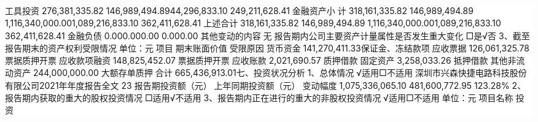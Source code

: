 工具投资
276,381,335.82
146,989,494.8944,296,833.10
249,211,628.41
金融资产小
计
318,161,335.82
146,989,494.89
1,116,340,000.001,089,216,833.10
362,411,628.41
上述合计
318,161,335.82
146,989,494.89
1,116,340,000.001,089,216,833.10
362,411,628.41
金融负债
0.000.000.00
0.000.00
其他变动的内容
无
报告期内公司主要资产计量属性是否发生重大变化
□是√否
3、截至报告期末的资产权利受限情况
单位：元
项目
期末账面价值
受限原因
货币资金
141,270,411.33保证金、冻结款项
应收票据
126,061,325.78
票据质押开票
应收款项融资
148,825,452.07
票据质押开票
应收账款
2,021,690.57
质押借款
固定资产
3,258,033.26
抵押借款
其他非流动资产
244,000,000.00
大额存单质押
合计
665,436,913.01七、投资状况分析
1、总体情况
√适用□不适用
深圳市兴森快捷电路科技股份有限公司2021年年度报告全文
23
报告期投资额（元）
上年同期投资额（元）
变动幅度
1,075,336,065.10
481,600,772.95
123.28%
2、报告期内获取的重大的股权投资情况
□适用√不适用
3、报告期内正在进行的重大的非股权投资情况
√适用□不适用
单位：元
项目名称
投
资